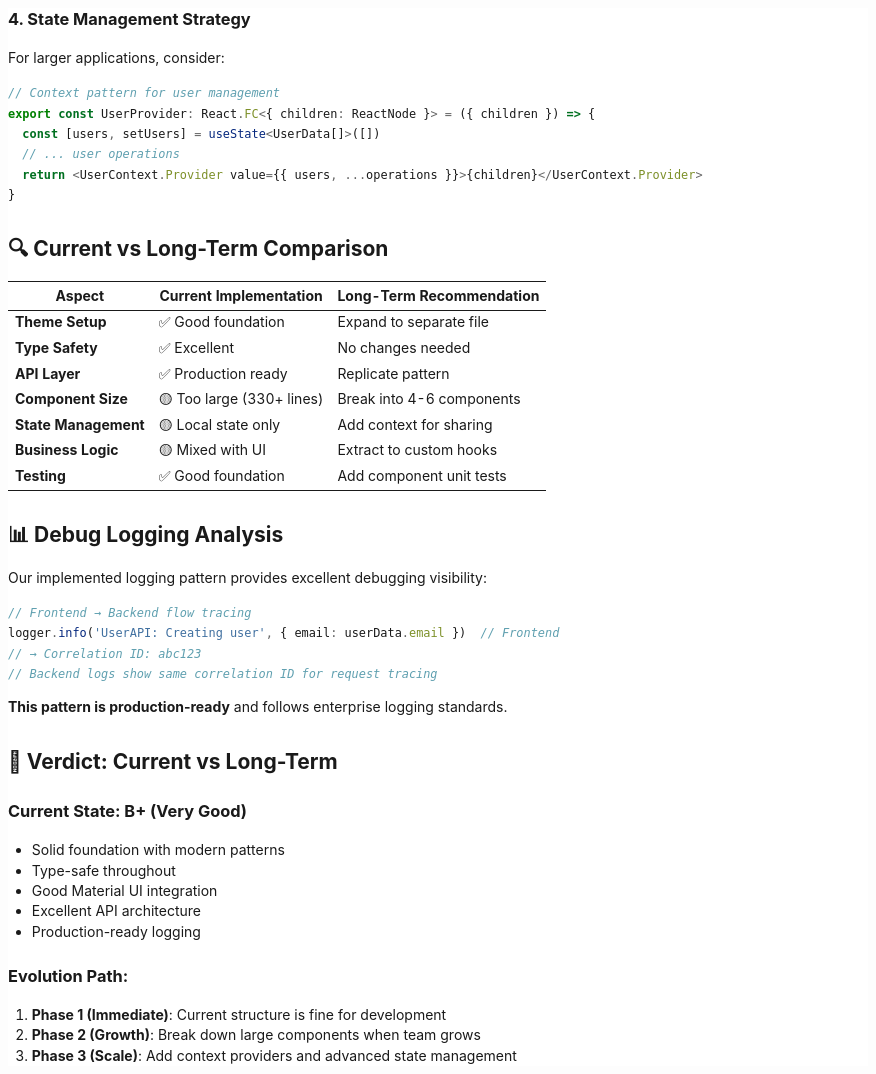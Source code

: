 ### **4. State Management Strategy**
For larger applications, consider:

```typescript
// Context pattern for user management
export const UserProvider: React.FC<{ children: ReactNode }> = ({ children }) => {
  const [users, setUsers] = useState<UserData[]>([])
  // ... user operations
  return <UserContext.Provider value={{ users, ...operations }}>{children}</UserContext.Provider>
}
```

## 🔍 **Current vs Long-Term Comparison**

| Aspect | Current Implementation | Long-Term Recommendation |
|--------|----------------------|--------------------------|
| **Theme Setup** | ✅ Good foundation | Expand to separate file |
| **Type Safety** | ✅ Excellent | No changes needed |
| **API Layer** | ✅ Production ready | Replicate pattern |
| **Component Size** | 🟡 Too large (330+ lines) | Break into 4-6 components |
| **State Management** | 🟡 Local state only | Add context for sharing |
| **Business Logic** | 🟡 Mixed with UI | Extract to custom hooks |
| **Testing** | ✅ Good foundation | Add component unit tests |

## 📊 **Debug Logging Analysis**

Our implemented logging pattern provides excellent debugging visibility:

```typescript
// Frontend → Backend flow tracing
logger.info('UserAPI: Creating user', { email: userData.email })  // Frontend
// → Correlation ID: abc123
// Backend logs show same correlation ID for request tracing
```

**This pattern is production-ready** and follows enterprise logging standards.

## 🎉 **Verdict: Current vs Long-Term**

### **Current State: B+ (Very Good)**
- Solid foundation with modern patterns
- Type-safe throughout  
- Good Material UI integration
- Excellent API architecture
- Production-ready logging

### **Evolution Path:**
1. **Phase 1 (Immediate)**: Current structure is fine for development
2. **Phase 2 (Growth)**: Break down large components when team grows
3. **Phase 3 (Scale)**: Add context providers and advanced state management
